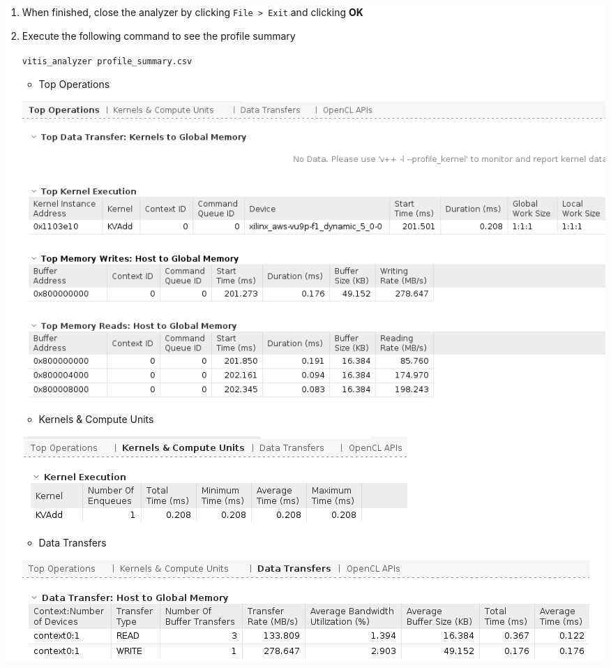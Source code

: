 1. When finished, close the analyzer by clicking `File > Exit` and clicking **OK**

1. Execute the following command to see the profile summary

    ```sh
    vitis_analyzer profile_summary.csv
    ```

    - Top Operations

    ![](./images/rtlkernel_lab/hw_profile_top.png)

    - Kernels & Compute Units

    ![](./images/rtlkernel_lab/hw_profile_kernel_compute_units.png)

    - Data Transfers

    ![](./images/rtlkernel_lab/hw_profile_data_transfer.png)
